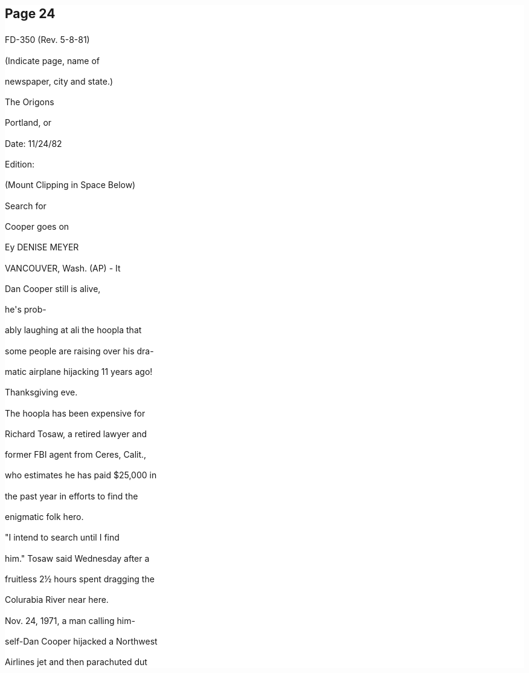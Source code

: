 
## Page 24

FD-350 (Rev. 5-8-81)

(Indicate page, name of

newspaper, city and state.)

The Origons

Portland, or

Date: 11/24/82

Edition:

(Mount Clipping in Space Below)

Search for

Cooper goes on

Ey DENISE MEYER

VANCOUVER, Wash. (AP) - It

Dan Cooper still is alive,

he's prob-

ably laughing at ali the hoopla that

some people are raising over his dra-

matic airplane hijacking 11 years ago!

Thanksgiving eve.

The hoopla has been expensive for

Richard Tosaw, a retired lawyer and

former FBI agent from Ceres, Calit.,

who estimates he has paid $25,000 in

the past year in efforts to find the

enigmatic folk hero.

"I intend to search until I find

him." Tosaw said Wednesday after a

fruitless 2½ hours spent dragging the

Colurabia River near here.

Nov. 24, 1971, a man calling him-

self-Dan Cooper hijacked a Northwest

Airlines jet and then parachuted dut
